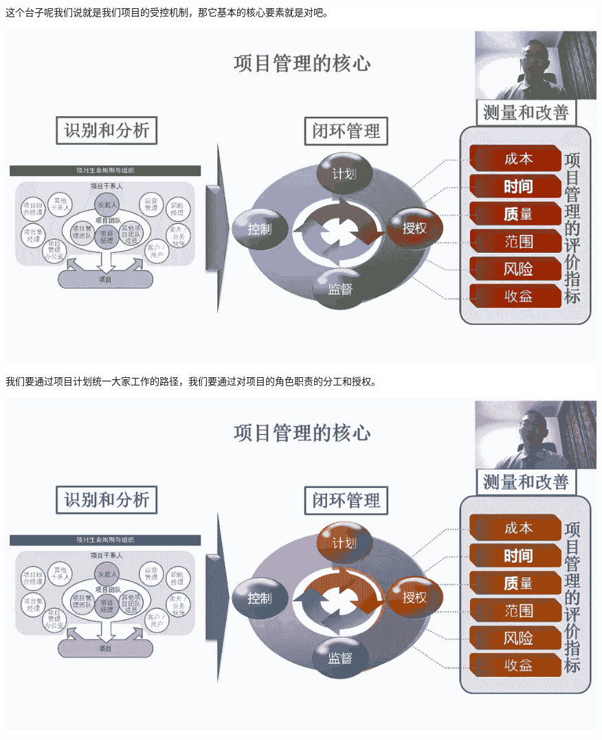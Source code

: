 这个台子呢我们说就是我们项目的受控机制，那它基本的核心要素就是对吧。

![](img/96c5dec7a1bf3c551c6b9ae2ad18e0a7_167.png)

我们要通过项目计划统一大家工作的路径，我们要通过对项目的角色职责的分工和授权。

![](img/96c5dec7a1bf3c551c6b9ae2ad18e0a7_169.png)

